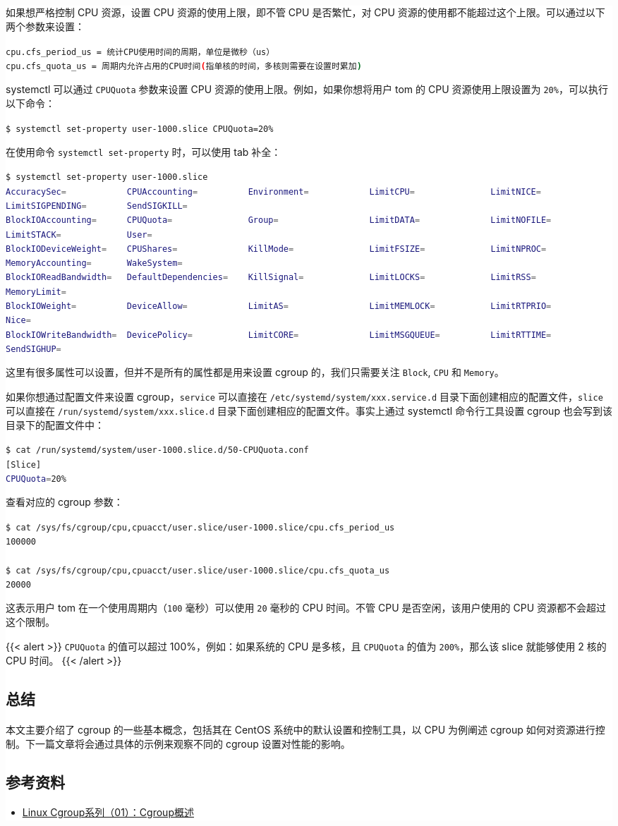 如果想严格控制 CPU 资源，设置 CPU 资源的使用上限，即不管 CPU 是否繁忙，对 CPU 资源的使用都不能超过这个上限。可以通过以下两个参数来设置：

```bash
cpu.cfs_period_us = 统计CPU使用时间的周期，单位是微秒（us） 
cpu.cfs_quota_us = 周期内允许占用的CPU时间(指单核的时间，多核则需要在设置时累加) 
```

systemctl 可以通过 `CPUQuota` 参数来设置 CPU 资源的使用上限。例如，如果你想将用户 tom 的 CPU 资源使用上限设置为 `20%`，可以执行以下命令：

```bash
$ systemctl set-property user-1000.slice CPUQuota=20%
```

在使用命令 `systemctl set-property` 时，可以使用 tab 补全：

```bash
$ systemctl set-property user-1000.slice
AccuracySec=            CPUAccounting=          Environment=            LimitCPU=               LimitNICE=              LimitSIGPENDING=        SendSIGKILL=
BlockIOAccounting=      CPUQuota=               Group=                  LimitDATA=              LimitNOFILE=            LimitSTACK=             User=
BlockIODeviceWeight=    CPUShares=              KillMode=               LimitFSIZE=             LimitNPROC=             MemoryAccounting=       WakeSystem=
BlockIOReadBandwidth=   DefaultDependencies=    KillSignal=             LimitLOCKS=             LimitRSS=               MemoryLimit=
BlockIOWeight=          DeviceAllow=            LimitAS=                LimitMEMLOCK=           LimitRTPRIO=            Nice=
BlockIOWriteBandwidth=  DevicePolicy=           LimitCORE=              LimitMSGQUEUE=          LimitRTTIME=            SendSIGHUP=
```

这里有很多属性可以设置，但并不是所有的属性都是用来设置 cgroup 的，我们只需要关注 `Block`, `CPU` 和 `Memory`。

如果你想通过配置文件来设置 cgroup，`service` 可以直接在 `/etc/systemd/system/xxx.service.d` 目录下面创建相应的配置文件，`slice` 可以直接在 `/run/systemd/system/xxx.slice.d` 目录下面创建相应的配置文件。事实上通过 systemctl 命令行工具设置 cgroup 也会写到该目录下的配置文件中：

```bash
$ cat /run/systemd/system/user-1000.slice.d/50-CPUQuota.conf
[Slice]
CPUQuota=20%
```

查看对应的 cgroup 参数：

```bash
$ cat /sys/fs/cgroup/cpu,cpuacct/user.slice/user-1000.slice/cpu.cfs_period_us
100000

$ cat /sys/fs/cgroup/cpu,cpuacct/user.slice/user-1000.slice/cpu.cfs_quota_us
20000
```

这表示用户 tom 在一个使用周期内（`100` 毫秒）可以使用 `20` 毫秒的 CPU 时间。不管 CPU 是否空闲，该用户使用的 CPU 资源都不会超过这个限制。

{{< alert >}}
`CPUQuota` 的值可以超过 100%，例如：如果系统的 CPU 是多核，且 `CPUQuota` 的值为 `200%`，那么该 slice 就能够使用 2 核的 CPU 时间。
{{< /alert >}}

## 总结

本文主要介绍了 cgroup 的一些基本概念，包括其在 CentOS 系统中的默认设置和控制工具，以 CPU 为例阐述 cgroup 如何对资源进行控制。下一篇文章将会通过具体的示例来观察不同的 cgroup 设置对性能的影响。

## 参考资料

+ [Linux Cgroup系列（01）：Cgroup概述](https://segmentfault.com/a/1190000006917884)
